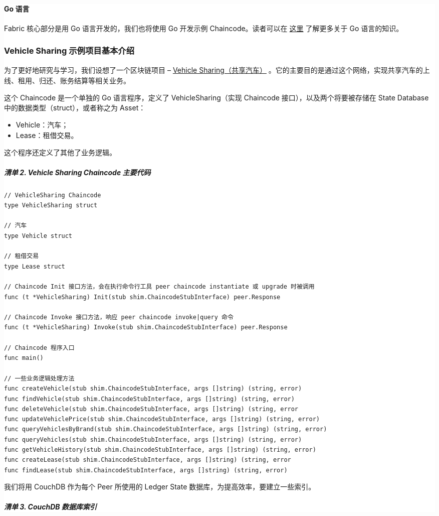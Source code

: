 #### Go 语言

Fabric 核心部分是用 Go 语言开发的，我们也将使用 Go 开发示例 Chaincode。读者可以在 [这里](https://golang.org/doc/) 了解更多关于 Go 语言的知识。

### Vehicle Sharing 示例项目基本介绍

为了更好地研究与学习，我们设想了一个区块链项目 – [Vehicle Sharing（共享汽车）](https://github.com/tomxucnxa/vehiclesharing/tree/pub_1.4_2.2) 。它的主要目的是通过这个网络，实现共享汽车的上线、租用、归还、账务结算等相关业务。

这个 Chaincode 是一个单独的 Go 语言程序，定义了 VehicleSharing（实现 Chaincode 接口），以及两个将要被存储在 State Database 中的数据类型（struct），或者称之为 Asset：

*   Vehicle：汽车；
*   Lease：租借交易。

这个程序还定义了其他了业务逻辑。

##### 清单 2\. Vehicle Sharing Chaincode 主要代码

```
// VehicleSharing Chaincode
type VehicleSharing struct

// 汽车
type Vehicle struct

// 租借交易
type Lease struct

// Chaincode Init 接口方法，会在执行命令行工具 peer chaincode instantiate 或 upgrade 时被调用
func (t *VehicleSharing) Init(stub shim.ChaincodeStubInterface) peer.Response

// Chaincode Invoke 接口方法，响应 peer chaincode invoke|query 命令
func (t *VehicleSharing) Invoke(stub shim.ChaincodeStubInterface) peer.Response

// Chaincode 程序入口
func main()

// 一些业务逻辑处理方法
func createVehicle(stub shim.ChaincodeStubInterface, args []string) (string, error)
func findVehicle(stub shim.ChaincodeStubInterface, args []string) (string, error)
func deleteVehicle(stub shim.ChaincodeStubInterface, args []string) (string, error
func updateVehiclePrice(stub shim.ChaincodeStubInterface, args []string) (string, error)
func queryVehiclesByBrand(stub shim.ChaincodeStubInterface, args []string) (string, error)
func queryVehicles(stub shim.ChaincodeStubInterface, args []string) (string, error)
func getVehicleHistory(stub shim.ChaincodeStubInterface, args []string) (string, error)
func createLease(stub shim.ChaincodeStubInterface, args []string) (string, error
func findLease(stub shim.ChaincodeStubInterface, args []string) (string, error) 
```

我们将用 CouchDB 作为每个 Peer 所使用的 Ledger State 数据库，为提高效率，要建立一些索引。

##### 清单 3\. CouchDB 数据库索引
